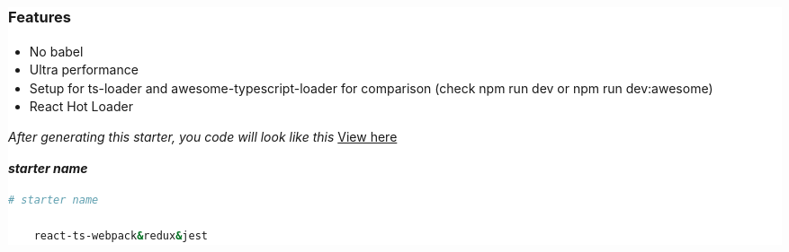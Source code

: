 ```bash
```

### Features
- No babel
- Ultra performance
- Setup for ts-loader and awesome-typescript-loader for comparison (check npm run dev or npm run dev:awesome)
- React Hot Loader

*After generating this starter, you code will look like this*
[View here](https://github.com/AnayoOleru/quicksi/tree/master/templates/typescript/react-ts/react-ts-webpack%26redux%26jest)

***starter name***

```bash
# starter name

    react-ts-webpack&redux&jest
```
